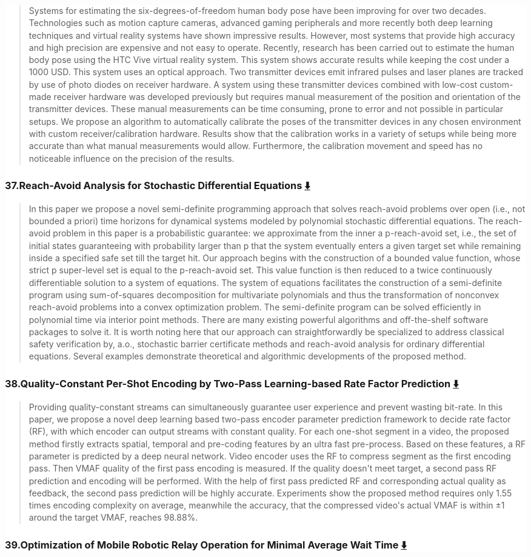 >  Systems for estimating the six-degrees-of-freedom human body pose have been improving for over two decades. Technologies such as motion capture cameras, advanced gaming peripherals and more recently both deep learning techniques and virtual reality systems have shown impressive results. However, most systems that provide high accuracy and high precision are expensive and not easy to operate. Recently, research has been carried out to estimate the human body pose using the HTC Vive virtual reality system. This system shows accurate results while keeping the cost under a 1000 USD. This system uses an optical approach. Two transmitter devices emit infrared pulses and laser planes are tracked by use of photo diodes on receiver hardware. A system using these transmitter devices combined with low-cost custom-made receiver hardware was developed previously but requires manual measurement of the position and orientation of the transmitter devices. These manual measurements can be time consuming, prone to error and not possible in particular setups. We propose an algorithm to automatically calibrate the poses of the transmitter devices in any chosen environment with custom receiver/calibration hardware. Results show that the calibration works in a variety of setups while being more accurate than what manual measurements would allow. Furthermore, the calibration movement and speed has no noticeable influence on the precision of the results.      
### 37.Reach-Avoid Analysis for Stochastic Differential Equations  [ :arrow_down: ](https://arxiv.org/pdf/2208.10752.pdf)
>  In this paper we propose a novel semi-definite programming approach that solves reach-avoid problems over open (i.e., not bounded a priori) time horizons for dynamical systems modeled by polynomial stochastic differential equations. The reach-avoid problem in this paper is a probabilistic guarantee: we approximate from the inner a p-reach-avoid set, i.e., the set of initial states guaranteeing with probability larger than p that the system eventually enters a given target set while remaining inside a specified safe set till the target hit. Our approach begins with the construction of a bounded value function, whose strict p super-level set is equal to the p-reach-avoid set. This value function is then reduced to a twice continuously differentiable solution to a system of equations. The system of equations facilitates the construction of a semi-definite program using sum-of-squares decomposition for multivariate polynomials and thus the transformation of nonconvex reach-avoid problems into a convex optimization problem. The semi-definite program can be solved efficiently in polynomial time via interior point methods. There are many existing powerful algorithms and off-the-shelf software packages to solve it. It is worth noting here that our approach can straightforwardly be specialized to address classical safety verification by, a.o., stochastic barrier certificate methods and reach-avoid analysis for ordinary differential equations. Several examples demonstrate theoretical and algorithmic developments of the proposed method.      
### 38.Quality-Constant Per-Shot Encoding by Two-Pass Learning-based Rate Factor Prediction  [ :arrow_down: ](https://arxiv.org/pdf/2208.10739.pdf)
>  Providing quality-constant streams can simultaneously guarantee user experience and prevent wasting bit-rate. In this paper, we propose a novel deep learning based two-pass encoder parameter prediction framework to decide rate factor (RF), with which encoder can output streams with constant quality. For each one-shot segment in a video, the proposed method firstly extracts spatial, temporal and pre-coding features by an ultra fast pre-process. Based on these features, a RF parameter is predicted by a deep neural network. Video encoder uses the RF to compress segment as the first encoding pass. Then VMAF quality of the first pass encoding is measured. If the quality doesn't meet target, a second pass RF prediction and encoding will be performed. With the help of first pass predicted RF and corresponding actual quality as feedback, the second pass prediction will be highly accurate. Experiments show the proposed method requires only 1.55 times encoding complexity on average, meanwhile the accuracy, that the compressed video's actual VMAF is within $\pm1$ around the target VMAF, reaches 98.88%.      
### 39.Optimization of Mobile Robotic Relay Operation for Minimal Average Wait Time  [ :arrow_down: ](https://arxiv.org/pdf/2208.10736.pdf)